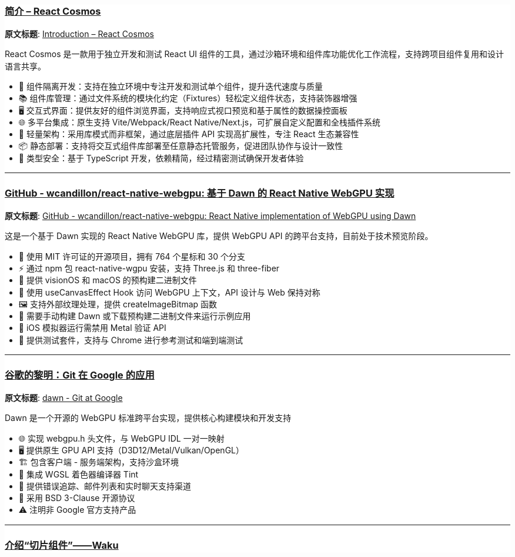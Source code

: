 
### [简介 – React Cosmos](https://reactcosmos.org/docs#what-is-react-cosmos)

**原文标题**: [Introduction – React Cosmos](https://reactcosmos.org/docs#what-is-react-cosmos)

React Cosmos 是一款用于独立开发和测试 React UI 组件的工具，通过沙箱环境和组件库功能优化工作流程，支持跨项目组件复用和设计语言共享。

- 🧩 组件隔离开发：支持在独立环境中专注开发和测试单个组件，提升迭代速度与质量
- 📚 组件库管理：通过文件系统的模块化约定（Fixtures）轻松定义组件状态，支持装饰器增强
- 🖥️ 交互式界面：提供友好的组件浏览界面，支持响应式视口预览和基于属性的数据操控面板
- 🌐 多平台集成：原生支持 Vite/Webpack/React Native/Next.js，可扩展自定义配置和全栈插件系统
- 🚀 轻量架构：采用库模式而非框架，通过底层插件 API 实现高扩展性，专注 React 生态兼容性
- 📦 静态部署：支持将交互式组件库部署至任意静态托管服务，促进团队协作与设计一致性
- 💯 类型安全：基于 TypeScript 开发，依赖精简，经过精密测试确保开发者体验

---

### [GitHub - wcandillon/react-native-webgpu: 基于 Dawn 的 React Native WebGPU 实现](https://github.com/wcandillon/react-native-webgpu)

**原文标题**: [GitHub - wcandillon/react-native-webgpu: React Native implementation of WebGPU using Dawn](https://github.com/wcandillon/react-native-webgpu)

这是一个基于 Dawn 实现的 React Native WebGPU 库，提供 WebGPU API 的跨平台支持，目前处于技术预览阶段。

- 🎯 使用 MIT 许可证的开源项目，拥有 764 个星标和 30 个分支
- ⚡ 通过 npm 包 react-native-wgpu 安装，支持 Three.js 和 three-fiber
- 📱 提供 visionOS 和 macOS 的预构建二进制文件
- 🎨 使用 useCanvasEffect Hook 访问 WebGPU 上下文，API 设计与 Web 保持对称
- 🖼️ 支持外部纹理处理，提供 createImageBitmap 函数
- 🔧 需要手动构建 Dawn 或下载预构建二进制文件来运行示例应用
- 🐛 iOS 模拟器运行需禁用 Metal 验证 API
- 🧪 提供测试套件，支持与 Chrome 进行参考测试和端到端测试

---

### [谷歌的黎明：Git 在 Google 的应用](https://dawn.googlesource.com/dawn)

**原文标题**: [dawn - Git at Google](https://dawn.googlesource.com/dawn)

Dawn 是一个开源的 WebGPU 标准跨平台实现，提供核心构建模块和开发支持  
- 🌐 实现 webgpu.h 头文件，与 WebGPU IDL 一对一映射  
- 🖥️ 提供原生 GPU API 支持（D3D12/Metal/Vulkan/OpenGL）  
- 🏗️ 包含客户端 - 服务端架构，支持沙盒环境  
- 🔧 集成 WGSL 着色器编译器 Tint  
- 📮 提供错误追踪、邮件列表和实时聊天支持渠道  
- 📜 采用 BSD 3-Clause 开源协议  
- ⚠️ 注明非 Google 官方支持产品

---

### [介绍“切片组件”——Waku](https://waku.gg/blog/rethinking-fine-grained-components)
